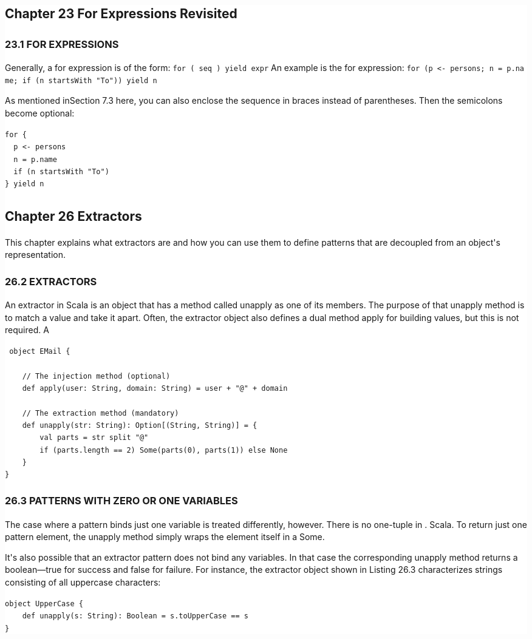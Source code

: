 
## Chapter 23 For Expressions Revisited

### 23.1 FOR EXPRESSIONS
Generally, a for expression is of the form: `for ( seq ) yield expr`
An example is the for expression: `for (p <- persons; n = p.name; if (n startsWith "To")) yield n`

As mentioned inSection
7.3 here, you can also enclose the sequence in braces instead of parentheses. Then the semicolons
become optional:
```
for {
  p <- persons
  n = p.name
  if (n startsWith "To")
} yield n
```

## Chapter 26 Extractors

This chapter explains what extractors are and how you can use them to define patterns that are decoupled from an object's representation.

### 26.2 EXTRACTORS

An extractor in Scala is an object that has a method called unapply as one of its members. The purpose of that unapply method is to match a value and take it apart. Often, the extractor object also defines a dual method apply for building values, but this is not required. A

```
 object EMail {

    // The injection method (optional)
    def apply(user: String, domain: String) = user + "@" + domain

    // The extraction method (mandatory)
    def unapply(str: String): Option[(String, String)] = {
        val parts = str split "@"
        if (parts.length == 2) Some(parts(0), parts(1)) else None
    }
}
 ```
 
 ### 26.3 PATTERNS WITH ZERO OR ONE VARIABLES
 
The case where a pattern binds just one variable is treated differently, however. There is no one-tuple in . Scala. To return just one pattern element, the unapply method simply wraps the element itself in a Some. 

It's also possible that an extractor pattern does not bind any variables. In that case the
corresponding unapply method returns a boolean—true for success and false for failure. For instance,
the extractor object shown in Listing 26.3 characterizes strings consisting of all uppercase characters:
```
object UpperCase {
    def unapply(s: String): Boolean = s.toUpperCase == s
}
```


[//]: # (endof lecture notes)
[//]: # (endof PS )
